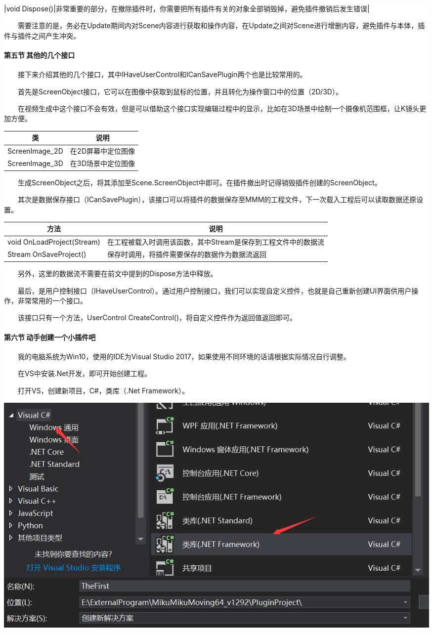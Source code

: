 |void Dispose()|非常重要的部分，在撤除插件时，你需要把所有插件有关的对象全部销毁掉，避免插件撤销后发生错误|

&emsp;&emsp;需要注意的是，务必在Update期间内对Scene内容进行获取和操作内容，在Update之间对Scene进行增删内容，避免插件与本体，插件与插件之间产生冲突。

#### 第五节 其他的几个接口

<span id="其他的几个接口"></span>

&emsp;&emsp;接下来介绍其他的几个接口，其中IHaveUserControl和ICanSavePlugin两个也是比较常用的。

&emsp;&emsp;首先是ScreenObject接口，它可以在图像中获取到鼠标的位置，并且转化为操作窗口中的位置（2D/3D）。

&emsp;&emsp;在视频生成中这个接口不会有效，但是可以借助这个接口实现编辑过程中的显示，比如在3D场景中绘制一个摄像机范围框，让K镜头更加方便。

|类|说明|
|---|---|
|ScreenImage_2D|在2D屏幕中定位图像|
|ScreenImage_3D|在3D场景中定位图像|

&emsp;&emsp;生成ScreenObject之后，将其添加至Scene.ScreenObject中即可。在插件撤出时记得销毁插件创建的ScreenObject。

&emsp;&emsp;其次是数据保存接口（ICanSavePlugin），该接口可以将插件的数据保存至MMM的工程文件，下一次载入工程后可以读取数据还原设置。

|方法|说明|
|---|---|
|void OnLoadProject(Stream)|在工程被载入时调用该函数，其中Stream是保存到工程文件中的数据流|
|Stream OnSaveProject()|保存时调用，将插件需要保存的数据作为数据流返回|

&emsp;&emsp;另外，这里的数据流不需要在前文中提到的Dispose方法中释放。

&emsp;&emsp;最后，是用户控制接口（IHaveUserControl）。通过用户控制接口，我们可以实现自定义控件，也就是自己重新创建UI界面供用户操作，非常常用的一个接口。

&emsp;&emsp;该接口只有一个方法，UserControl CreateControl()，将自定义控件作为返回值返回即可。

#### 第六节 动手创建一个小插件吧

<span id="动手创建一个小插件吧"></span>

&emsp;&emsp;我的电脑系统为Win10，使用的IDE为Visual Studio 2017，如果使用不同环境的话请根据实际情况自行调整。

&emsp;&emsp;在VS中安装.Net开发，即可开始创建工程。

&emsp;&emsp;打开VS，创建新项目，C#，类库（.Net Framework）。

![创建新工程](/chapter_1/assert/创建插件工程.png)